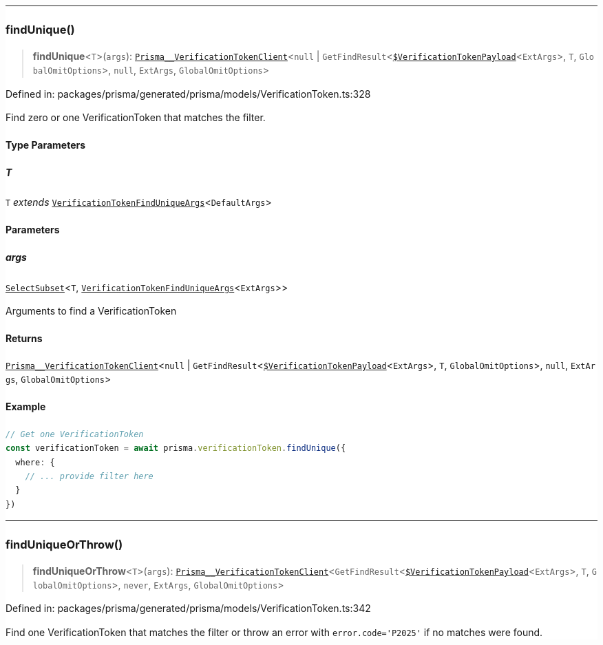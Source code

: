 ***

### findUnique()

> **findUnique**\<`T`\>(`args`): [`Prisma__VerificationTokenClient`](Prisma__VerificationTokenClient.md)\<`null` \| `GetFindResult`\<[`$VerificationTokenPayload`](../type-aliases/$VerificationTokenPayload.md)\<`ExtArgs`\>, `T`, `GlobalOmitOptions`\>, `null`, `ExtArgs`, `GlobalOmitOptions`\>

Defined in: packages/prisma/generated/prisma/models/VerificationToken.ts:328

Find zero or one VerificationToken that matches the filter.

#### Type Parameters

##### T

`T` *extends* [`VerificationTokenFindUniqueArgs`](../type-aliases/VerificationTokenFindUniqueArgs.md)\<`DefaultArgs`\>

#### Parameters

##### args

[`SelectSubset`](../type-aliases/SelectSubset.md)\<`T`, [`VerificationTokenFindUniqueArgs`](../type-aliases/VerificationTokenFindUniqueArgs.md)\<`ExtArgs`\>\>

Arguments to find a VerificationToken

#### Returns

[`Prisma__VerificationTokenClient`](Prisma__VerificationTokenClient.md)\<`null` \| `GetFindResult`\<[`$VerificationTokenPayload`](../type-aliases/$VerificationTokenPayload.md)\<`ExtArgs`\>, `T`, `GlobalOmitOptions`\>, `null`, `ExtArgs`, `GlobalOmitOptions`\>

#### Example

```ts
// Get one VerificationToken
const verificationToken = await prisma.verificationToken.findUnique({
  where: {
    // ... provide filter here
  }
})
```

***

### findUniqueOrThrow()

> **findUniqueOrThrow**\<`T`\>(`args`): [`Prisma__VerificationTokenClient`](Prisma__VerificationTokenClient.md)\<`GetFindResult`\<[`$VerificationTokenPayload`](../type-aliases/$VerificationTokenPayload.md)\<`ExtArgs`\>, `T`, `GlobalOmitOptions`\>, `never`, `ExtArgs`, `GlobalOmitOptions`\>

Defined in: packages/prisma/generated/prisma/models/VerificationToken.ts:342

Find one VerificationToken that matches the filter or throw an error with `error.code='P2025'`
if no matches were found.
